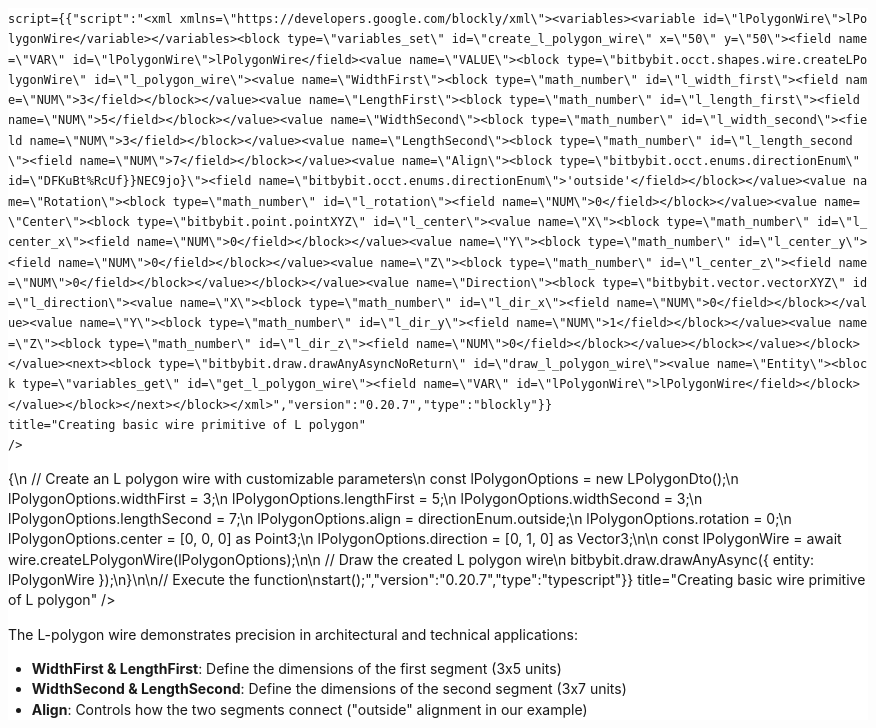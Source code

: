     script={{"script":"<xml xmlns=\"https://developers.google.com/blockly/xml\"><variables><variable id=\"lPolygonWire\">lPolygonWire</variable></variables><block type=\"variables_set\" id=\"create_l_polygon_wire\" x=\"50\" y=\"50\"><field name=\"VAR\" id=\"lPolygonWire\">lPolygonWire</field><value name=\"VALUE\"><block type=\"bitbybit.occt.shapes.wire.createLPolygonWire\" id=\"l_polygon_wire\"><value name=\"WidthFirst\"><block type=\"math_number\" id=\"l_width_first\"><field name=\"NUM\">3</field></block></value><value name=\"LengthFirst\"><block type=\"math_number\" id=\"l_length_first\"><field name=\"NUM\">5</field></block></value><value name=\"WidthSecond\"><block type=\"math_number\" id=\"l_width_second\"><field name=\"NUM\">3</field></block></value><value name=\"LengthSecond\"><block type=\"math_number\" id=\"l_length_second\"><field name=\"NUM\">7</field></block></value><value name=\"Align\"><block type=\"bitbybit.occt.enums.directionEnum\" id=\"DFKuBt%RcUf}}NEC9jo}\"><field name=\"bitbybit.occt.enums.directionEnum\">'outside'</field></block></value><value name=\"Rotation\"><block type=\"math_number\" id=\"l_rotation\"><field name=\"NUM\">0</field></block></value><value name=\"Center\"><block type=\"bitbybit.point.pointXYZ\" id=\"l_center\"><value name=\"X\"><block type=\"math_number\" id=\"l_center_x\"><field name=\"NUM\">0</field></block></value><value name=\"Y\"><block type=\"math_number\" id=\"l_center_y\"><field name=\"NUM\">0</field></block></value><value name=\"Z\"><block type=\"math_number\" id=\"l_center_z\"><field name=\"NUM\">0</field></block></value></block></value><value name=\"Direction\"><block type=\"bitbybit.vector.vectorXYZ\" id=\"l_direction\"><value name=\"X\"><block type=\"math_number\" id=\"l_dir_x\"><field name=\"NUM\">0</field></block></value><value name=\"Y\"><block type=\"math_number\" id=\"l_dir_y\"><field name=\"NUM\">1</field></block></value><value name=\"Z\"><block type=\"math_number\" id=\"l_dir_z\"><field name=\"NUM\">0</field></block></value></block></value></block></value><next><block type=\"bitbybit.draw.drawAnyAsyncNoReturn\" id=\"draw_l_polygon_wire\"><value name=\"Entity\"><block type=\"variables_get\" id=\"get_l_polygon_wire\"><field name=\"VAR\" id=\"lPolygonWire\">lPolygonWire</field></block></value></block></next></block></xml>","version":"0.20.7","type":"blockly"}}
    title="Creating basic wire primitive of L polygon"
    />
</TabItem>
<TabItem value="typescript" label="TypeScript">
<BitByBitRenderCanvas
    requireManualStart={true}
    script={{"script":"// Import required DTOs and types for L polygon wire creation\nconst { LPolygonDto, directionEnum } = Bit.Inputs.OCCT;\ntype Point3 = Bit.Inputs.Base.Point3;\ntype Vector3 = Bit.Inputs.Base.Vector3;\n\n// Get access to OCCT wire creation functions\nconst { wire } = bitbybit.occt.shapes;\n\n// Define the main function to create an L polygon wire\nconst start = async () => {\n    // Create an L polygon wire with customizable parameters\n    const lPolygonOptions = new LPolygonDto();\n    lPolygonOptions.widthFirst = 3;\n    lPolygonOptions.lengthFirst = 5;\n    lPolygonOptions.widthSecond = 3;\n    lPolygonOptions.lengthSecond = 7;\n    lPolygonOptions.align = directionEnum.outside;\n    lPolygonOptions.rotation = 0;\n    lPolygonOptions.center = [0, 0, 0] as Point3;\n    lPolygonOptions.direction = [0, 1, 0] as Vector3;\n\n    const lPolygonWire = await wire.createLPolygonWire(lPolygonOptions);\n\n    // Draw the created L polygon wire\n    bitbybit.draw.drawAnyAsync({ entity: lPolygonWire });\n}\n\n// Execute the function\nstart();","version":"0.20.7","type":"typescript"}}
    title="Creating basic wire primitive of L polygon"
    />
</TabItem>
</Tabs>

The L-polygon wire demonstrates precision in architectural and technical applications:
- **WidthFirst & LengthFirst**: Define the dimensions of the first segment (3x5 units)
- **WidthSecond & LengthSecond**: Define the dimensions of the second segment (3x7 units)
- **Align**: Controls how the two segments connect ("outside" alignment in our example)
